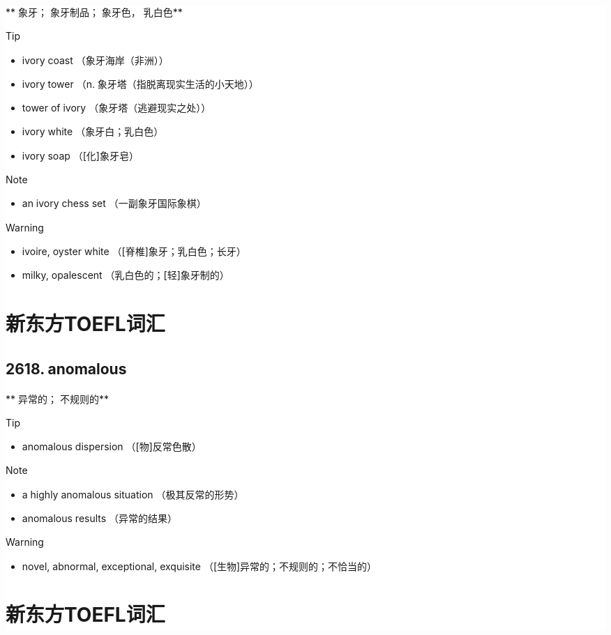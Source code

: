 ** 象牙； 象牙制品； 象牙色， 乳白色**

> [!TIP]
>
> - ivory coast （象牙海岸（非洲））
>
> - ivory tower （n. 象牙塔（指脱离现实生活的小天地））
>
> - tower of ivory （象牙塔（逃避现实之处））
>
> - ivory white （象牙白；乳白色）
>
> - ivory soap （[化]象牙皂）
>

> [!NOTE]
>
> - an ivory chess set （一副象牙国际象棋）
>

> [!WARNING]
>
> - ivoire, oyster white （[脊椎]象牙；乳白色；长牙）
>
> - milky, opalescent （乳白色的；[轻]象牙制的）
>

# 新东方TOEFL词汇

## 2618. anomalous

** 异常的； 不规则的**

> [!TIP]
>
> - anomalous dispersion （[物]反常色散）
>

> [!NOTE]
>
> - a highly anomalous situation （极其反常的形势）
>
> - anomalous results （异常的结果）
>

> [!WARNING]
>
> - novel, abnormal, exceptional, exquisite （[生物]异常的；不规则的；不恰当的）
>

# 新东方TOEFL词汇

